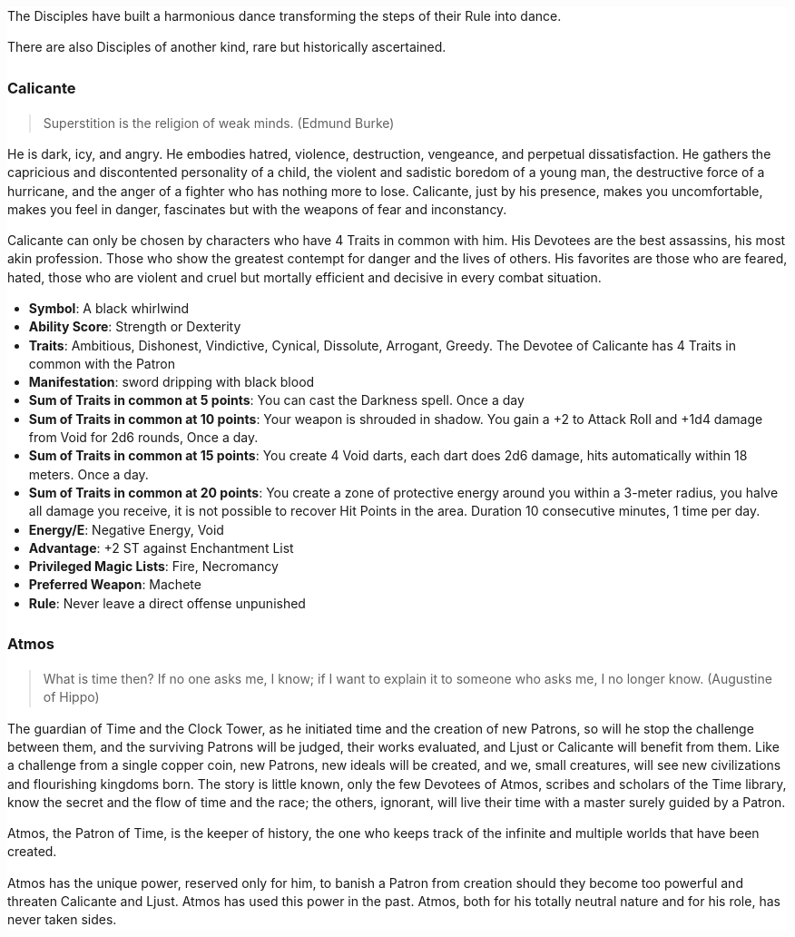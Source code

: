 The Disciples have built a harmonious dance transforming the steps of their Rule into dance.

There are also Disciples of another kind, rare but historically ascertained.

### Calicante

> Superstition is the religion of weak minds. (Edmund Burke)

He is dark, icy, and angry. He embodies hatred, violence, destruction, vengeance, and perpetual dissatisfaction. He gathers the capricious and discontented personality of a child, the violent and sadistic boredom of a young man, the destructive force of a hurricane, and the anger of a fighter who has nothing more to lose. Calicante, just by his presence, makes you uncomfortable, makes you feel in danger, fascinates but with the weapons of fear and inconstancy.

Calicante can only be chosen by characters who have 4 Traits in common with him. His Devotees are the best assassins, his most akin profession. Those who show the greatest contempt for danger and the lives of others. His favorites are those who are feared, hated, those who are violent and cruel but mortally efficient and decisive in every combat situation.

- **Symbol**: A black whirlwind
- **Ability Score**: Strength or Dexterity
- **Traits**: Ambitious, Dishonest, Vindictive, Cynical, Dissolute, Arrogant, Greedy. The Devotee of Calicante has 4 Traits in common with the Patron
- **Manifestation**: sword dripping with black blood
- **Sum of Traits in common at 5 points**: You can cast the Darkness spell. Once a day
- **Sum of Traits in common at 10 points**: Your weapon is shrouded in shadow. You gain a +2 to Attack Roll and +1d4 damage from Void for 2d6 rounds, Once a day.
- **Sum of Traits in common at 15 points**: You create 4 Void darts, each dart does 2d6 damage, hits automatically within 18 meters. Once a day.
- **Sum of Traits in common at 20 points**: You create a zone of protective energy around you within a 3-meter radius, you halve all damage you receive, it is not possible to recover Hit Points in the area. Duration 10 consecutive minutes, 1 time per day.
- **Energy/E**: Negative Energy, Void
- **Advantage**: +2 ST against Enchantment List
- **Privileged Magic Lists**: Fire, Necromancy
- **Preferred Weapon**: Machete
- **Rule**: Never leave a direct offense unpunished

### Atmos

> What is time then? If no one asks me, I know; if I want to explain it to someone who asks me, I no longer know. (Augustine of Hippo)

The guardian of Time and the Clock Tower, as he initiated time and the creation of new Patrons, so will he stop the challenge between them, and the surviving Patrons will be judged, their works evaluated, and Ljust or Calicante will benefit from them. Like a challenge from a single copper coin, new Patrons, new ideals will be created, and we, small creatures, will see new civilizations and flourishing kingdoms born. The story is little known, only the few Devotees of Atmos, scribes and scholars of the Time library, know the secret and the flow of time and the race; the others, ignorant, will live their time with a master surely guided by a Patron.

Atmos, the Patron of Time, is the keeper of history, the one who keeps track of the infinite and multiple worlds that have been created.

Atmos has the unique power, reserved only for him, to banish a Patron from creation should they become too powerful and threaten Calicante and Ljust. Atmos has used this power in the past. Atmos, both for his totally neutral nature and for his role, has never taken sides.
